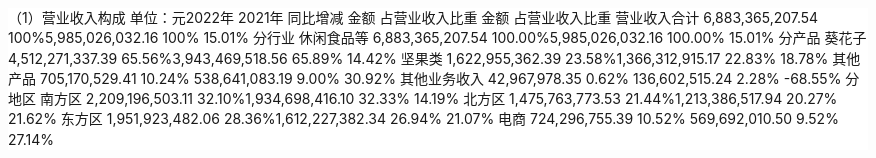 （1）营业收入构成
单位：元2022年
2021年
同比增减
金额
占营业收入比重
金额
占营业收入比重
营业收入合计
6,883,365,207.54
100%5,985,026,032.16
100%
15.01%
分行业
休闲食品等
6,883,365,207.54
100.00%5,985,026,032.16
100.00%
15.01%
分产品
葵花子
4,512,271,337.39
65.56%3,943,469,518.56
65.89%
14.42%
坚果类
1,622,955,362.39
23.58%1,366,312,915.17
22.83%
18.78%
其他产品
705,170,529.41
10.24%
538,641,083.19
9.00%
30.92%
其他业务收入
42,967,978.35
0.62%
136,602,515.24
2.28%
-68.55%
分地区
南方区
2,209,196,503.11
32.10%1,934,698,416.10
32.33%
14.19%
北方区
1,475,763,773.53
21.44%1,213,386,517.94
20.27%
21.62%
东方区
1,951,923,482.06
28.36%1,612,227,382.34
26.94%
21.07%
电商
724,296,755.39
10.52%
569,692,010.50
9.52%
27.14%